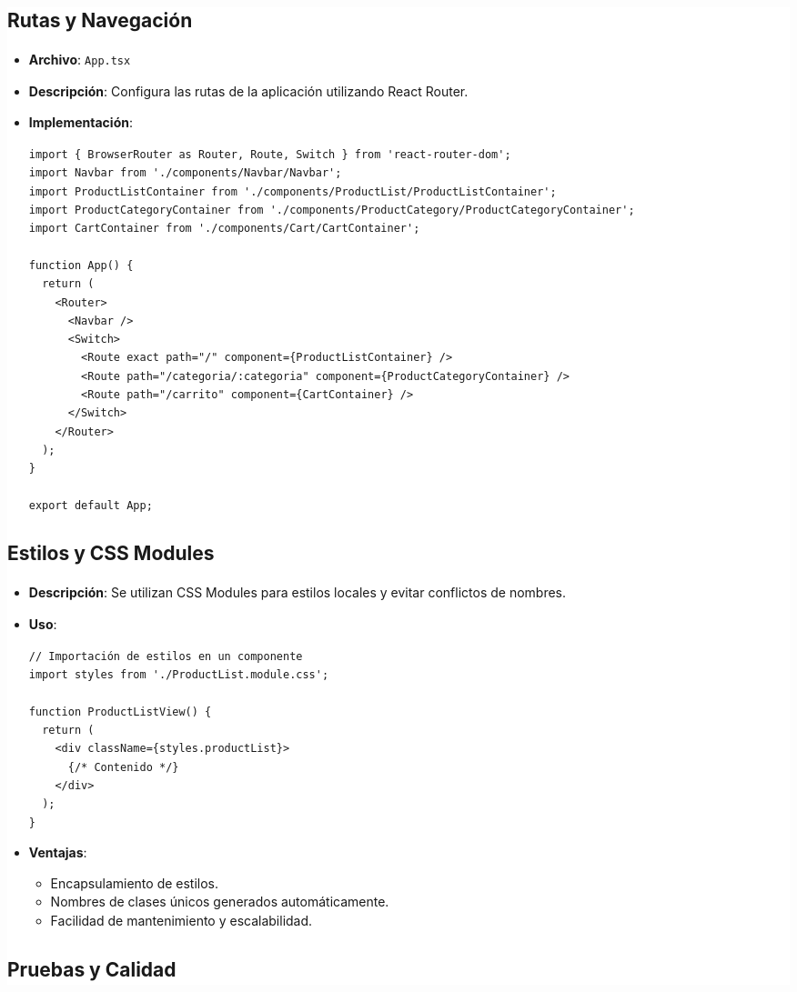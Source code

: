 ## Rutas y Navegación

- **Archivo**: `App.tsx`
- **Descripción**: Configura las rutas de la aplicación utilizando React Router.
- **Implementación**:

  ```tsx
  import { BrowserRouter as Router, Route, Switch } from 'react-router-dom';
  import Navbar from './components/Navbar/Navbar';
  import ProductListContainer from './components/ProductList/ProductListContainer';
  import ProductCategoryContainer from './components/ProductCategory/ProductCategoryContainer';
  import CartContainer from './components/Cart/CartContainer';

  function App() {
    return (
      <Router>
        <Navbar />
        <Switch>
          <Route exact path="/" component={ProductListContainer} />
          <Route path="/categoria/:categoria" component={ProductCategoryContainer} />
          <Route path="/carrito" component={CartContainer} />
        </Switch>
      </Router>
    );
  }

  export default App;
  ```

## Estilos y CSS Modules

- **Descripción**: Se utilizan CSS Modules para estilos locales y evitar conflictos de nombres.
- **Uso**:

  ```tsx
  // Importación de estilos en un componente
  import styles from './ProductList.module.css';

  function ProductListView() {
    return (
      <div className={styles.productList}>
        {/* Contenido */}
      </div>
    );
  }
  ```

- **Ventajas**:
    - Encapsulamiento de estilos.
    - Nombres de clases únicos generados automáticamente.
    - Facilidad de mantenimiento y escalabilidad.

## Pruebas y Calidad
